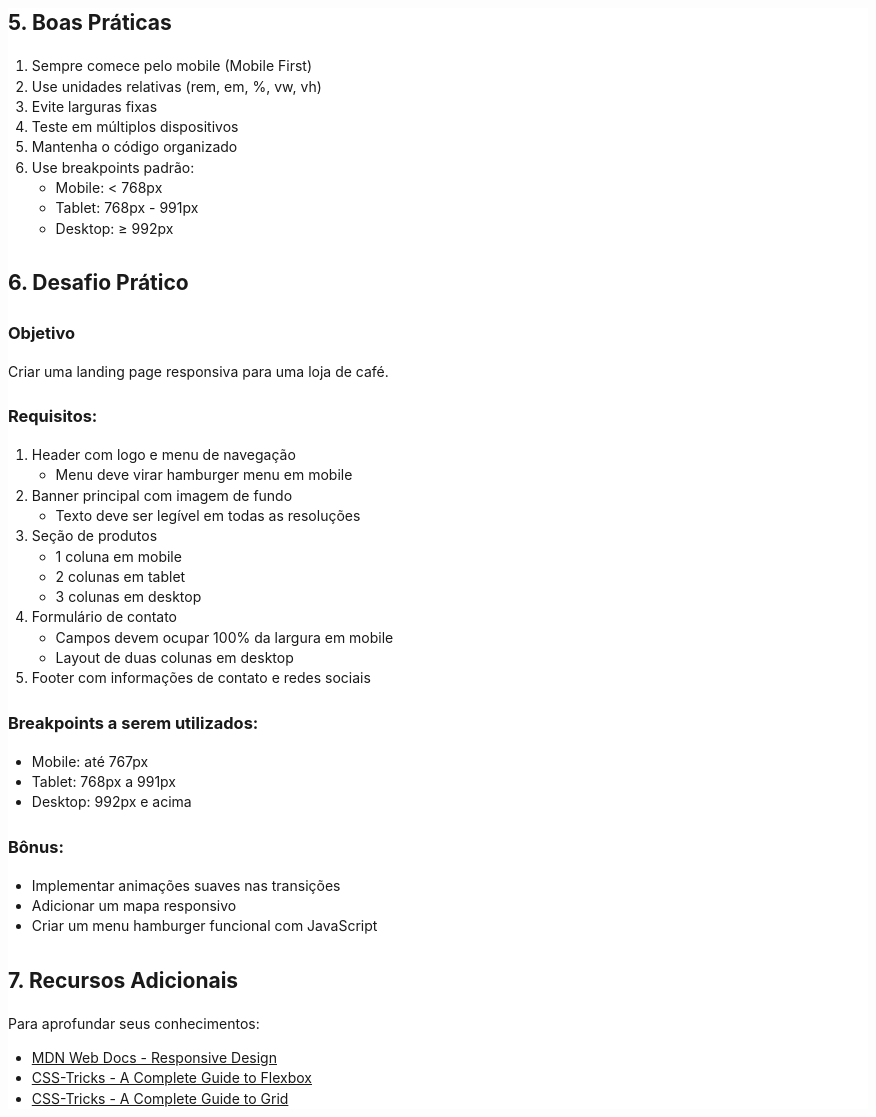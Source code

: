 ## 5. Boas Práticas

1. Sempre comece pelo mobile (Mobile First)
2. Use unidades relativas (rem, em, %, vw, vh)
3. Evite larguras fixas
4. Teste em múltiplos dispositivos
5. Mantenha o código organizado
6. Use breakpoints padrão:
   - Mobile: < 768px
   - Tablet: 768px - 991px
   - Desktop: ≥ 992px

## 6. Desafio Prático

### Objetivo
Criar uma landing page responsiva para uma loja de café.

### Requisitos:
1. Header com logo e menu de navegação
   - Menu deve virar hamburger menu em mobile
2. Banner principal com imagem de fundo
   - Texto deve ser legível em todas as resoluções
3. Seção de produtos
   - 1 coluna em mobile
   - 2 colunas em tablet
   - 3 colunas em desktop
4. Formulário de contato
   - Campos devem ocupar 100% da largura em mobile
   - Layout de duas colunas em desktop
5. Footer com informações de contato e redes sociais

### Breakpoints a serem utilizados:
- Mobile: até 767px
- Tablet: 768px a 991px
- Desktop: 992px e acima

### Bônus:
- Implementar animações suaves nas transições
- Adicionar um mapa responsivo
- Criar um menu hamburger funcional com JavaScript

## 7. Recursos Adicionais

Para aprofundar seus conhecimentos:
- [MDN Web Docs - Responsive Design](https://developer.mozilla.org/pt-BR/docs/Learn/CSS/CSS_layout/Responsive_Design)
- [CSS-Tricks - A Complete Guide to Flexbox](https://css-tricks.com/snippets/css/a-guide-to-flexbox/)
- [CSS-Tricks - A Complete Guide to Grid](https://css-tricks.com/snippets/css/complete-guide-grid/)
